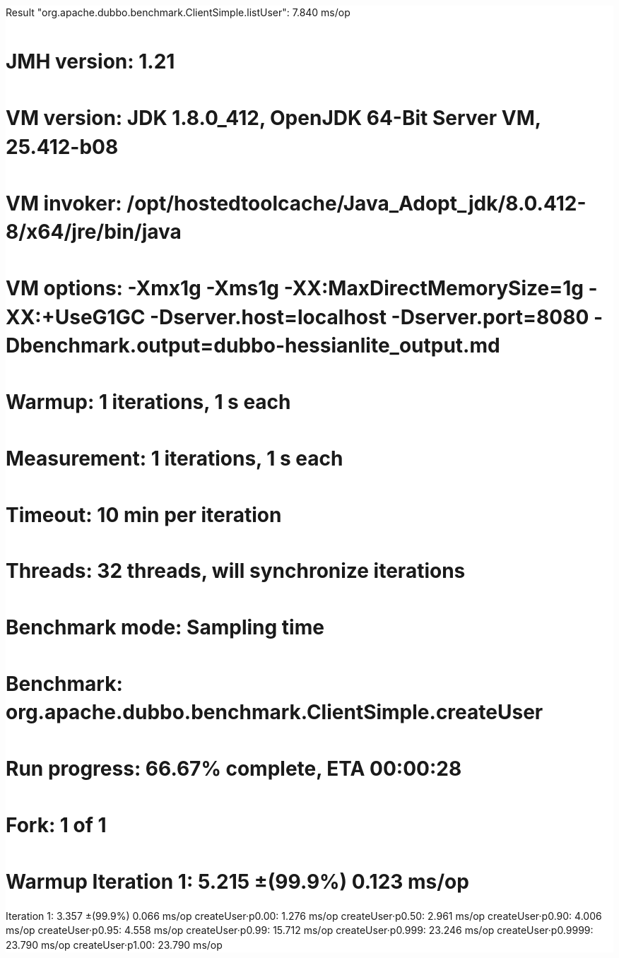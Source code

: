 
Result "org.apache.dubbo.benchmark.ClientSimple.listUser":
  7.840 ms/op


# JMH version: 1.21
# VM version: JDK 1.8.0_412, OpenJDK 64-Bit Server VM, 25.412-b08
# VM invoker: /opt/hostedtoolcache/Java_Adopt_jdk/8.0.412-8/x64/jre/bin/java
# VM options: -Xmx1g -Xms1g -XX:MaxDirectMemorySize=1g -XX:+UseG1GC -Dserver.host=localhost -Dserver.port=8080 -Dbenchmark.output=dubbo-hessianlite_output.md
# Warmup: 1 iterations, 1 s each
# Measurement: 1 iterations, 1 s each
# Timeout: 10 min per iteration
# Threads: 32 threads, will synchronize iterations
# Benchmark mode: Sampling time
# Benchmark: org.apache.dubbo.benchmark.ClientSimple.createUser

# Run progress: 66.67% complete, ETA 00:00:28
# Fork: 1 of 1
# Warmup Iteration   1: 5.215 ±(99.9%) 0.123 ms/op
Iteration   1: 3.357 ±(99.9%) 0.066 ms/op
                 createUser·p0.00:   1.276 ms/op
                 createUser·p0.50:   2.961 ms/op
                 createUser·p0.90:   4.006 ms/op
                 createUser·p0.95:   4.558 ms/op
                 createUser·p0.99:   15.712 ms/op
                 createUser·p0.999:  23.246 ms/op
                 createUser·p0.9999: 23.790 ms/op
                 createUser·p1.00:   23.790 ms/op
